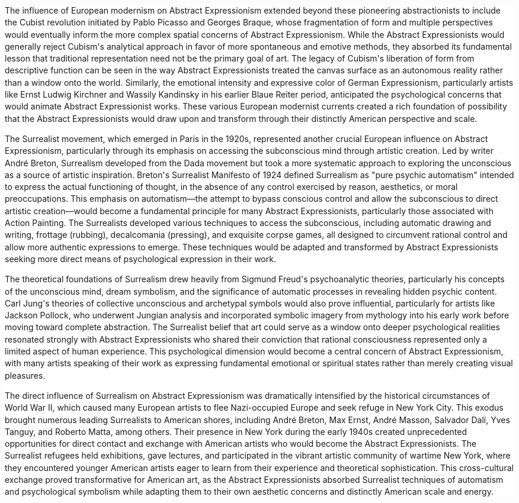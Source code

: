 The influence of European modernism on Abstract Expressionism extended beyond these pioneering abstractionists to include the Cubist revolution initiated by Pablo Picasso and Georges Braque, whose fragmentation of form and multiple perspectives would eventually inform the more complex spatial concerns of Abstract Expressionism. While the Abstract Expressionists would generally reject Cubism's analytical approach in favor of more spontaneous and emotive methods, they absorbed its fundamental lesson that traditional representation need not be the primary goal of art. The legacy of Cubism's liberation of form from descriptive function can be seen in the way Abstract Expressionists treated the canvas surface as an autonomous reality rather than a window onto the world. Similarly, the emotional intensity and expressive color of German Expressionism, particularly artists like Ernst Ludwig Kirchner and Wassily Kandinsky in his earlier Blaue Reiter period, anticipated the psychological concerns that would animate Abstract Expressionist works. These various European modernist currents created a rich foundation of possibility that the Abstract Expressionists would draw upon and transform through their distinctly American perspective and scale.

The Surrealist movement, which emerged in Paris in the 1920s, represented another crucial European influence on Abstract Expressionism, particularly through its emphasis on accessing the subconscious mind through artistic creation. Led by writer André Breton, Surrealism developed from the Dada movement but took a more systematic approach to exploring the unconscious as a source of artistic inspiration. Breton's Surrealist Manifesto of 1924 defined Surrealism as "pure psychic automatism" intended to express the actual functioning of thought, in the absence of any control exercised by reason, aesthetics, or moral preoccupations. This emphasis on automatism—the attempt to bypass conscious control and allow the subconscious to direct artistic creation—would become a fundamental principle for many Abstract Expressionists, particularly those associated with Action Painting. The Surrealists developed various techniques to access the subconscious, including automatic drawing and writing, frottage (rubbing), decalcomania (pressing), and exquisite corpse games, all designed to circumvent rational control and allow more authentic expressions to emerge. These techniques would be adapted and transformed by Abstract Expressionists seeking more direct means of psychological expression in their work.

The theoretical foundations of Surrealism drew heavily from Sigmund Freud's psychoanalytic theories, particularly his concepts of the unconscious mind, dream symbolism, and the significance of automatic processes in revealing hidden psychic content. Carl Jung's theories of collective unconscious and archetypal symbols would also prove influential, particularly for artists like Jackson Pollock, who underwent Jungian analysis and incorporated symbolic imagery from mythology into his early work before moving toward complete abstraction. The Surrealist belief that art could serve as a window onto deeper psychological realities resonated strongly with Abstract Expressionists who shared their conviction that rational consciousness represented only a limited aspect of human experience. This psychological dimension would become a central concern of Abstract Expressionism, with many artists speaking of their work as expressing fundamental emotional or spiritual states rather than merely creating visual pleasures.

The direct influence of Surrealism on Abstract Expressionism was dramatically intensified by the historical circumstances of World War II, which caused many European artists to flee Nazi-occupied Europe and seek refuge in New York City. This exodus brought numerous leading Surrealists to American shores, including André Breton, Max Ernst, André Masson, Salvador Dalí, Yves Tanguy, and Roberto Matta, among others. Their presence in New York during the early 1940s created unprecedented opportunities for direct contact and exchange with American artists who would become the Abstract Expressionists. The Surrealist refugees held exhibitions, gave lectures, and participated in the vibrant artistic community of wartime New York, where they encountered younger American artists eager to learn from their experience and theoretical sophistication. This cross-cultural exchange proved transformative for American art, as the Abstract Expressionists absorbed Surrealist techniques of automatism and psychological symbolism while adapting them to their own aesthetic concerns and distinctly American scale and energy.
